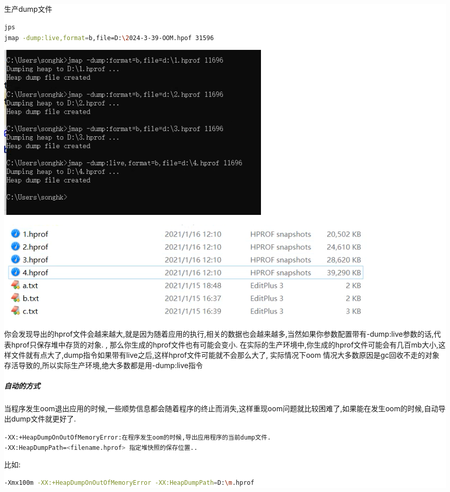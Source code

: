 生产dump文件

```sh
jps
jmap -dump:live,format=b,file=D:\2024-3-39-OOM.hpof 31596
```



![image.png](images/02-JVM监控及诊断工具-命令行篇/c137186d39c5666a9348e0f175b0eec2.png)

![image.png](images/02-JVM监控及诊断工具-命令行篇/cc0d0734412da13ed38127358bc42b5c.png)

你会发现导出的hprof文件会越来越大,就是因为随着应用的执行,相关的数据也会越来越多,当然如果你参数配置带有-dump:live参数的话,代表hprof只保存堆中存货的对象. , 那么你生成的hprof文件也有可能会变小.
在实际的生产环境中,你生成的hprof文件可能会有几百mb大小,这样文件就有点大了,dump指令如果带有live之后,这样hprof文件可能就不会那么大了, 实际情况下oom 情况大多数原因是gc回收不走的对象存活导致的,所以实际生产环境,绝大多数都是用-dump:live指令

##### 自动的方式

当程序发生oom退出应用的时候,一些顺势信息都会随着程序的终止而消失,这样重现oom问题就比较困难了,如果能在发生oom的时候,自动导出dump文件就更好了.

```sh
-XX:+HeapDumpOnOutOfMemoryError:在程序发生oom的时候,导出应用程序的当前dump文件.
-XX:HeapDumpPath=<filename.hprof> 指定堆快照的保存位置..
```

比如:
```sh
-Xmx100m -XX:+HeapDumpOnOutOfMemoryError -XX:HeapDumpPath=D:\m.hprof
```
